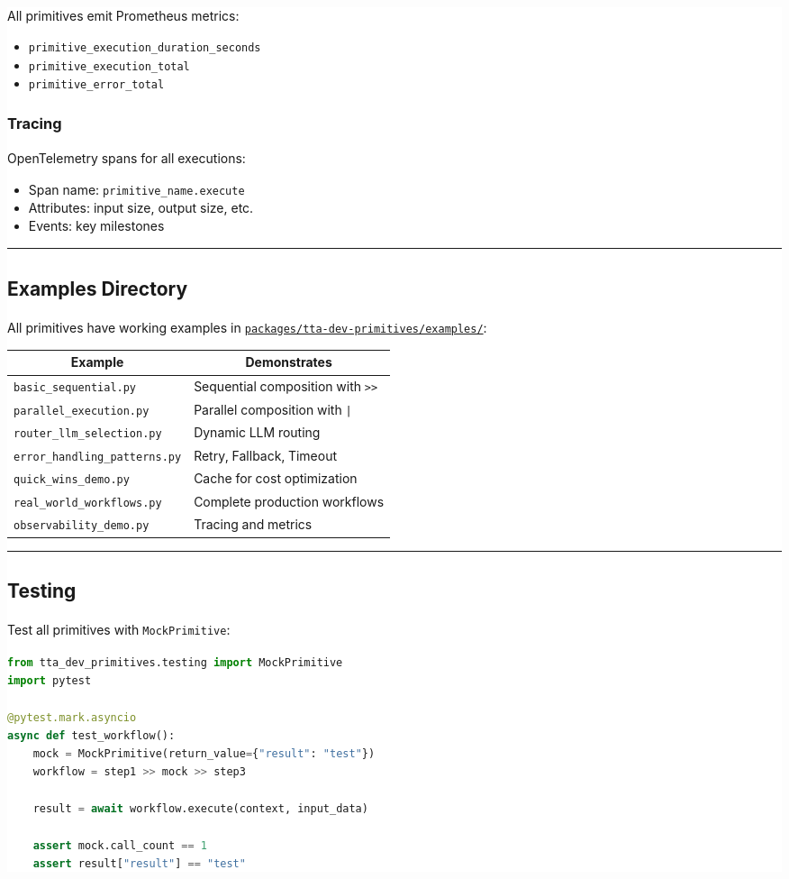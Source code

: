All primitives emit Prometheus metrics:

- `primitive_execution_duration_seconds`
- `primitive_execution_total`
- `primitive_error_total`

### Tracing

OpenTelemetry spans for all executions:

- Span name: `primitive_name.execute`
- Attributes: input size, output size, etc.
- Events: key milestones

---

## Examples Directory

All primitives have working examples in [`packages/tta-dev-primitives/examples/`](packages/tta-dev-primitives/examples/):

| Example | Demonstrates |
|---------|-------------|
| `basic_sequential.py` | Sequential composition with `>>` |
| `parallel_execution.py` | Parallel composition with `\|` |
| `router_llm_selection.py` | Dynamic LLM routing |
| `error_handling_patterns.py` | Retry, Fallback, Timeout |
| `quick_wins_demo.py` | Cache for cost optimization |
| `real_world_workflows.py` | Complete production workflows |
| `observability_demo.py` | Tracing and metrics |

---

## Testing

Test all primitives with `MockPrimitive`:

```python
from tta_dev_primitives.testing import MockPrimitive
import pytest

@pytest.mark.asyncio
async def test_workflow():
    mock = MockPrimitive(return_value={"result": "test"})
    workflow = step1 >> mock >> step3

    result = await workflow.execute(context, input_data)

    assert mock.call_count == 1
    assert result["result"] == "test"
```
